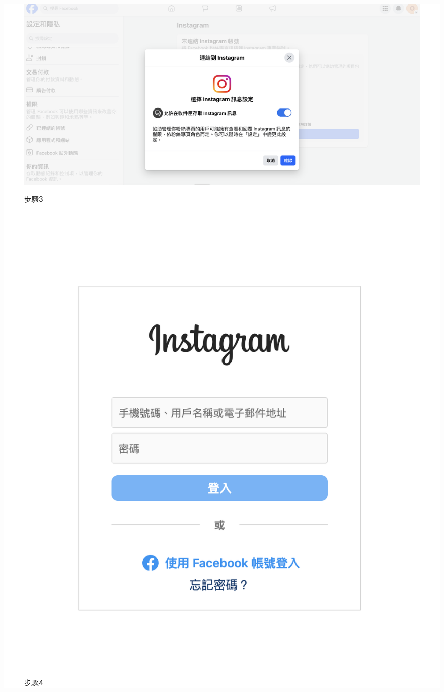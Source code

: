 <figure><img src="../../../.gitbook/assets/截圖 2024-12-16 下午4.04.26 (1).png" alt=""><figcaption><p>步驟3</p></figcaption></figure> <figure><img src="../../../.gitbook/assets/截圖 2024-12-16 下午4.04.49 (1).png" alt=""><figcaption><p>步驟4</p></figcaption></figure>